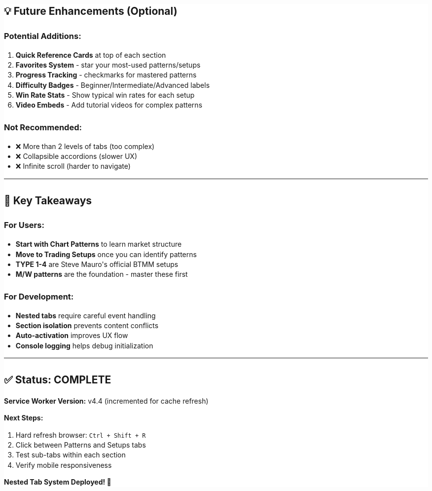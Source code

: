 
## 💡 Future Enhancements (Optional)

### Potential Additions:
1. **Quick Reference Cards** at top of each section
2. **Favorites System** - star your most-used patterns/setups
3. **Progress Tracking** - checkmarks for mastered patterns
4. **Difficulty Badges** - Beginner/Intermediate/Advanced labels
5. **Win Rate Stats** - Show typical win rates for each setup
6. **Video Embeds** - Add tutorial videos for complex patterns

### Not Recommended:
- ❌ More than 2 levels of tabs (too complex)
- ❌ Collapsible accordions (slower UX)
- ❌ Infinite scroll (harder to navigate)

---

## 🎯 Key Takeaways

### For Users:
- **Start with Chart Patterns** to learn market structure
- **Move to Trading Setups** once you can identify patterns
- **TYPE 1-4** are Steve Mauro's official BTMM setups
- **M/W patterns** are the foundation - master these first

### For Development:
- **Nested tabs** require careful event handling
- **Section isolation** prevents content conflicts
- **Auto-activation** improves UX flow
- **Console logging** helps debug initialization

---

## ✅ Status: COMPLETE

**Service Worker Version:** v4.4 (incremented for cache refresh)

**Next Steps:**
1. Hard refresh browser: `Ctrl + Shift + R`
2. Click between Patterns and Setups tabs
3. Test sub-tabs within each section
4. Verify mobile responsiveness

**Nested Tab System Deployed! 🎉**

